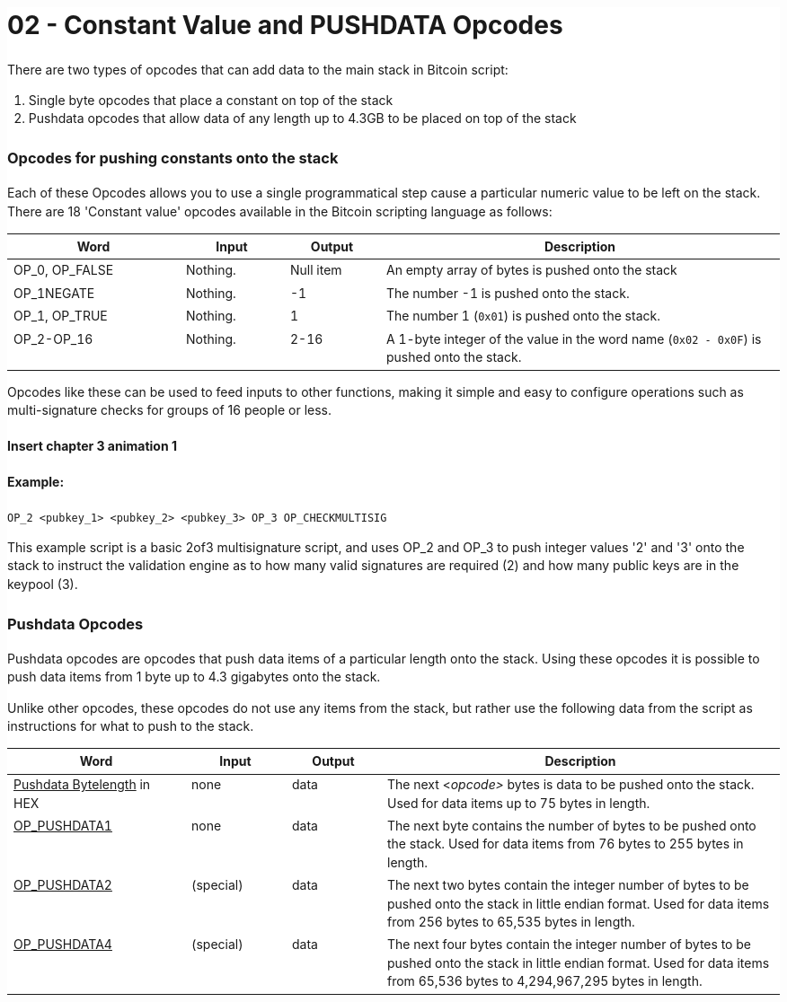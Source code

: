 # 02 - Constant Value and PUSHDATA Opcodes

There are two types of opcodes that can add data to the main stack in Bitcoin script:

1. Single byte opcodes that place a constant on top of the stack
2. Pushdata opcodes that allow data of any length up to 4.3GB to be placed on top of the stack

### Opcodes for pushing constants onto the stack

Each of these Opcodes allows you to use a single programmatical step cause a particular numeric value to be left on the stack. There are 18 'Constant value' opcodes available in the Bitcoin scripting language as follows:

<table><thead><tr><th width="178">Word</th><th width="102">Input</th><th width="93">Output</th><th>Description</th></tr></thead><tbody><tr><td>OP_0, OP_FALSE</td><td>Nothing.</td><td>Null item</td><td>An empty array of bytes is pushed onto the stack</td></tr><tr><td>OP_1NEGATE</td><td>Nothing.</td><td>-1</td><td>The number -1 is pushed onto the stack.</td></tr><tr><td>OP_1, OP_TRUE</td><td>Nothing.</td><td>1</td><td>The number 1 (<code>0x01</code>) is pushed onto the stack.</td></tr><tr><td>OP_2-OP_16</td><td>Nothing.</td><td>2-16</td><td>A 1-byte integer of the value in the word name (<code>0x02 - 0x0F</code>) is pushed onto the stack.</td></tr></tbody></table>

Opcodes like these can be used to feed inputs to other functions, making it simple and easy to configure operations such as multi-signature checks for groups of 16 people or less.

#### Insert chapter 3 animation 1

#### Example:

`OP_2 <pubkey_1> <pubkey_2> <pubkey_3> OP_3 OP_CHECKMULTISIG`

This example script is a basic 2of3 multisignature script, and uses OP\_2 and OP\_3 to push integer values '2' and '3' onto the stack to instruct the validation engine as to how many valid signatures are required (2) and how many public keys are in the keypool (3).

### Pushdata Opcodes

Pushdata opcodes are opcodes that push data items of a particular length onto the stack. Using these opcodes it is possible to push data items from 1 byte up to 4.3 gigabytes onto the stack.

Unlike other opcodes, these opcodes do not use any items from the stack, but rather use the following data from the script as instructions for what to push to the stack.

<table><thead><tr><th width="184">Word</th><th width="98">Input</th><th width="92">Output</th><th>Description</th></tr></thead><tbody><tr><td><a href="https://wiki.bitcoinsv.io/index.php/Pushdata_Opcodes">Pushdata Bytelength</a> in HEX</td><td>none</td><td>data</td><td>The next &#x3C;<em>opcode></em> bytes is data to be pushed onto the stack. Used for data items up to 75 bytes in length.</td></tr><tr><td><a href="https://wiki.bitcoinsv.io/index.php/Pushdata_Opcodes">OP_PUSHDATA1</a></td><td>none</td><td>data</td><td>The next byte contains the number of bytes to be pushed onto the stack. Used for data items from 76 bytes to 255 bytes in length.</td></tr><tr><td><a href="https://wiki.bitcoinsv.io/index.php/Pushdata_Opcodes">OP_PUSHDATA2</a></td><td>(special)</td><td>data</td><td>The next two bytes contain the integer number of bytes to be pushed onto the stack in little endian format. Used for data items from 256 bytes to 65,535 bytes in length.</td></tr><tr><td><a href="https://wiki.bitcoinsv.io/index.php/Pushdata_Opcodes">OP_PUSHDATA4</a></td><td>(special)</td><td>data</td><td>The next four bytes contain the integer number of bytes to be pushed onto the stack in little endian format. Used for data items from 65,536 bytes to 4,294,967,295 bytes in length.</td></tr></tbody></table>
